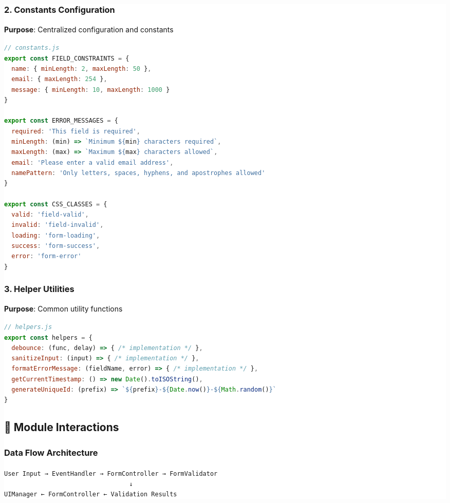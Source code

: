 ### 2. Constants Configuration

**Purpose**: Centralized configuration and constants

```javascript
// constants.js
export const FIELD_CONSTRAINTS = {
  name: { minLength: 2, maxLength: 50 },
  email: { maxLength: 254 },
  message: { minLength: 10, maxLength: 1000 }
}

export const ERROR_MESSAGES = {
  required: 'This field is required',
  minLength: (min) => `Minimum ${min} characters required`,
  maxLength: (max) => `Maximum ${max} characters allowed`,
  email: 'Please enter a valid email address',
  namePattern: 'Only letters, spaces, hyphens, and apostrophes allowed'
}

export const CSS_CLASSES = {
  valid: 'field-valid',
  invalid: 'field-invalid', 
  loading: 'form-loading',
  success: 'form-success',
  error: 'form-error'
}
```

### 3. Helper Utilities

**Purpose**: Common utility functions

```javascript
// helpers.js
export const helpers = {
  debounce: (func, delay) => { /* implementation */ },
  sanitizeInput: (input) => { /* implementation */ },
  formatErrorMessage: (fieldName, error) => { /* implementation */ },
  getCurrentTimestamp: () => new Date().toISOString(),
  generateUniqueId: (prefix) => `${prefix}-${Date.now()}-${Math.random()}`
}
```

## 🔗 Module Interactions

### Data Flow Architecture
```
User Input → EventHandler → FormController → FormValidator
                                  ↓
UIManager ← FormController ← Validation Results
```
